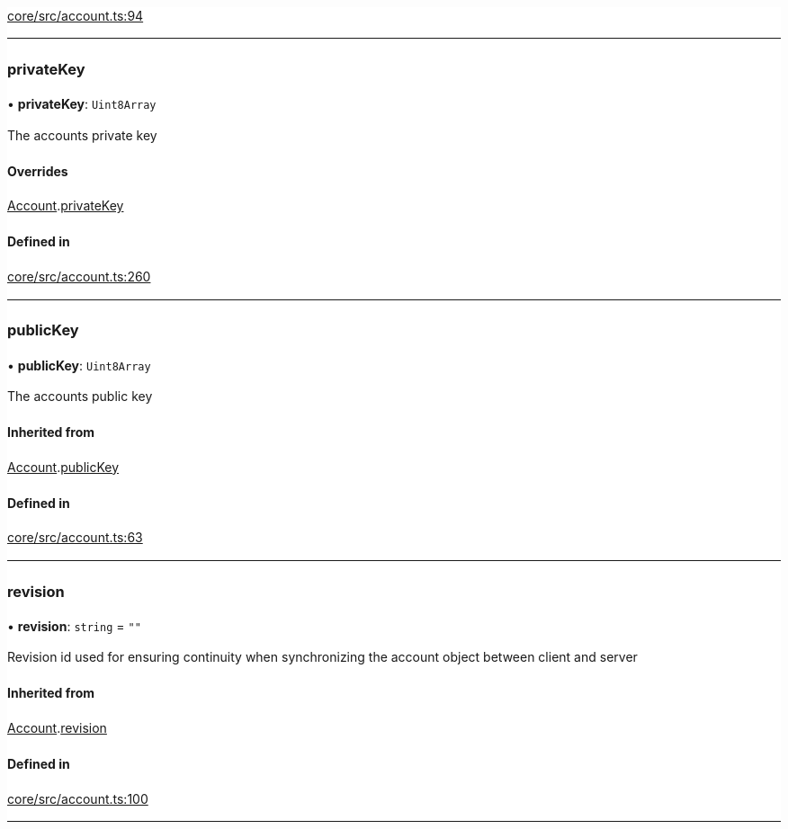 [core/src/account.ts:94](https://github.com/padloc/padloc/blob/b00eb4fd/packages/core/src/account.ts#L94)

---

### privateKey

• **privateKey**: `Uint8Array`

The accounts private key

#### Overrides

[Account](../../classes/account.Account).[privateKey](../classes/account.Account.md#privatekey)

#### Defined in

[core/src/account.ts:260](https://github.com/padloc/padloc/blob/b00eb4fd/packages/core/src/account.ts#L260)

---

### publicKey

• **publicKey**: `Uint8Array`

The accounts public key

#### Inherited from

[Account](../../classes/account.Account).[publicKey](../classes/account.Account.md#publickey)

#### Defined in

[core/src/account.ts:63](https://github.com/padloc/padloc/blob/b00eb4fd/packages/core/src/account.ts#L63)

---

### revision

• **revision**: `string` = `""`

Revision id used for ensuring continuity when synchronizing the account object
between client and server

#### Inherited from

[Account](../../classes/account.Account).[revision](../classes/account.Account.md#revision)

#### Defined in

[core/src/account.ts:100](https://github.com/padloc/padloc/blob/b00eb4fd/packages/core/src/account.ts#L100)

---
